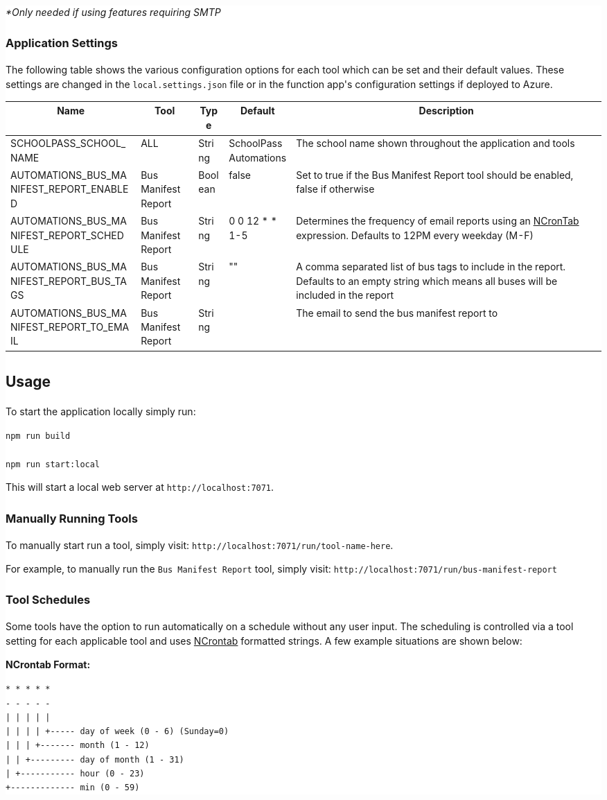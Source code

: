 *\*Only needed if using features requiring SMTP*

### Application Settings

The following table shows the various configuration options for each tool which can be set and their default values. These settings are changed in the `local.settings.json` file or in the function app's configuration settings if deployed to Azure.

| Name | Tool | Type | Default | Description |
| --- | --- | --- | --- | --- |
| SCHOOLPASS_SCHOOL_NAME | ALL | String | SchoolPass Automations | The school name shown throughout the application and tools |
| AUTOMATIONS_BUS_MANIFEST_REPORT_ENABLED | Bus Manifest Report | Boolean | false | Set to true if the Bus Manifest Report tool should be enabled, false if otherwise |
| AUTOMATIONS_BUS_MANIFEST_REPORT_SCHEDULE | Bus Manifest Report | String | 0 0 12 * * 1-5 | Determines the frequency of email reports using an [NCronTab](https://github.com/atifaziz/NCrontab) expression. Defaults to 12PM every weekday (M-F) |
| AUTOMATIONS_BUS_MANIFEST_REPORT_BUS_TAGS | Bus Manifest Report | String | "" | A comma separated list of bus tags to include in the report. Defaults to an empty string which means all buses will be included in the report | 
| AUTOMATIONS_BUS_MANIFEST_REPORT_TO_EMAIL | Bus Manifest Report | String | | The email to send the bus manifest report to |

## Usage

To start the application locally simply run:

```bash
npm run build

npm run start:local
```

This will start a local web server at `http://localhost:7071`.

### Manually Running Tools

To manually start run a tool, simply visit: `http://localhost:7071/run/tool-name-here`.

For example, to manually run the `Bus Manifest Report` tool, simply visit: `http://localhost:7071/run/bus-manifest-report`

### Tool Schedules

Some tools have the option to run automatically on a schedule without any user input. The scheduling is controlled via a tool setting for each applicable tool and uses [NCrontab](https://github.com/atifaziz/NCrontab) formatted strings. A few example situations are shown below:

**NCrontab Format:**

```
* * * * *
- - - - -
| | | | |
| | | | +----- day of week (0 - 6) (Sunday=0)
| | | +------- month (1 - 12)
| | +--------- day of month (1 - 31)
| +----------- hour (0 - 23)
+------------- min (0 - 59)
```

